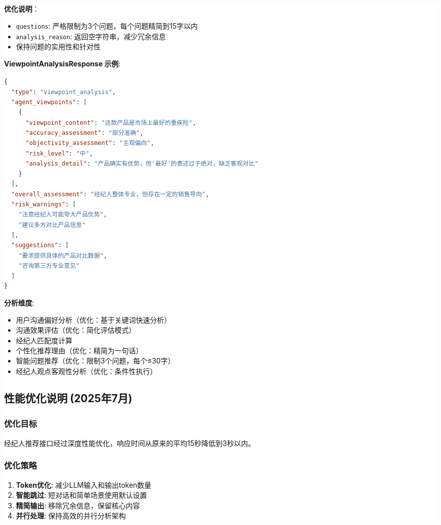 **优化说明**：

- `questions`: 严格限制为3个问题，每个问题精简到15字以内
- `analysis_reason`: 返回空字符串，减少冗余信息
- 保持问题的实用性和针对性

**ViewpointAnalysisResponse 示例**:

```json
{
  "type": "viewpoint_analysis",
  "agent_viewpoints": [
    {
      "viewpoint_content": "这款产品是市场上最好的重疾险",
      "accuracy_assessment": "部分准确",
      "objectivity_assessment": "主观偏向",
      "risk_level": "中",
      "analysis_detail": "产品确实有优势，但'最好'的表述过于绝对，缺乏客观对比"
    }
  ],
  "overall_assessment": "经纪人整体专业，但存在一定的销售导向",
  "risk_warnings": [
    "注意经纪人可能夸大产品优势",
    "建议多方对比产品信息"
  ],
  "suggestions": [
    "要求提供具体的产品对比数据",
    "咨询第三方专业意见"
  ]
}
```

**分析维度**:

- 用户沟通偏好分析（优化：基于关键词快速分析）
- 沟通效果评估（优化：简化评估模式）
- 经纪人匹配度计算
- 个性化推荐理由（优化：精简为一句话）
- 智能问题推荐（优化：限制3个问题，每个≤30字）
- 经纪人观点客观性分析（优化：条件性执行）

## 性能优化说明 (2025年7月)

### 优化目标

经纪人推荐接口经过深度性能优化，响应时间从原来的平均15秒降低到3秒以内。

### 优化策略

1. **Token优化**: 减少LLM输入和输出token数量
2. **智能跳过**: 短对话和简单场景使用默认设置
3. **精简输出**: 移除冗余信息，保留核心内容
4. **并行处理**: 保持高效的并行分析架构
